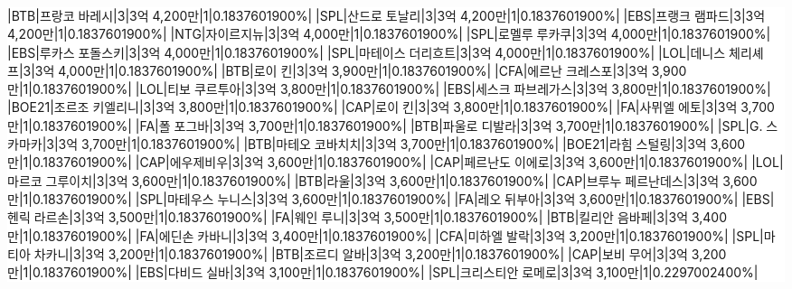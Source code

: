 |BTB|프랑코 바레시|3|3억 4,200만|1|0.1837601900%|
|SPL|산드로 토날리|3|3억 4,200만|1|0.1837601900%|
|EBS|프랭크 램파드|3|3억 4,200만|1|0.1837601900%|
|NTG|자이르지뉴|3|3억 4,000만|1|0.1837601900%|
|SPL|로멜루 루카쿠|3|3억 4,000만|1|0.1837601900%|
|EBS|루카스 포돌스키|3|3억 4,000만|1|0.1837601900%|
|SPL|마테이스 더리흐트|3|3억 4,000만|1|0.1837601900%|
|LOL|데니스 체리셰프|3|3억 4,000만|1|0.1837601900%|
|BTB|로이 킨|3|3억 3,900만|1|0.1837601900%|
|CFA|에르난 크레스포|3|3억 3,900만|1|0.1837601900%|
|LOL|티보 쿠르투아|3|3억 3,800만|1|0.1837601900%|
|EBS|세스크 파브레가스|3|3억 3,800만|1|0.1837601900%|
|BOE21|조르조 키엘리니|3|3억 3,800만|1|0.1837601900%|
|CAP|로이 킨|3|3억 3,800만|1|0.1837601900%|
|FA|사뮈엘 에토|3|3억 3,700만|1|0.1837601900%|
|FA|폴 포그바|3|3억 3,700만|1|0.1837601900%|
|BTB|파울로 디발라|3|3억 3,700만|1|0.1837601900%|
|SPL|G. 스카마카|3|3억 3,700만|1|0.1837601900%|
|BTB|마테오 코바치치|3|3억 3,700만|1|0.1837601900%|
|BOE21|라힘 스털링|3|3억 3,600만|1|0.1837601900%|
|CAP|에우제비우|3|3억 3,600만|1|0.1837601900%|
|CAP|페르난도 이에로|3|3억 3,600만|1|0.1837601900%|
|LOL|마르코 그루이치|3|3억 3,600만|1|0.1837601900%|
|BTB|라울|3|3억 3,600만|1|0.1837601900%|
|CAP|브루누 페르난데스|3|3억 3,600만|1|0.1837601900%|
|SPL|마테우스 누니스|3|3억 3,600만|1|0.1837601900%|
|FA|레오 뒤부아|3|3억 3,600만|1|0.1837601900%|
|EBS|헨릭 라르손|3|3억 3,500만|1|0.1837601900%|
|FA|웨인 루니|3|3억 3,500만|1|0.1837601900%|
|BTB|킬리안 음바페|3|3억 3,400만|1|0.1837601900%|
|FA|에딘손 카바니|3|3억 3,400만|1|0.1837601900%|
|CFA|미하엘 발락|3|3억 3,200만|1|0.1837601900%|
|SPL|마티아 차카니|3|3억 3,200만|1|0.1837601900%|
|BTB|조르디 알바|3|3억 3,200만|1|0.1837601900%|
|CAP|보비 무어|3|3억 3,200만|1|0.1837601900%|
|EBS|다비드 실바|3|3억 3,100만|1|0.1837601900%|
|SPL|크리스티안 로메로|3|3억 3,100만|1|0.2297002400%|
